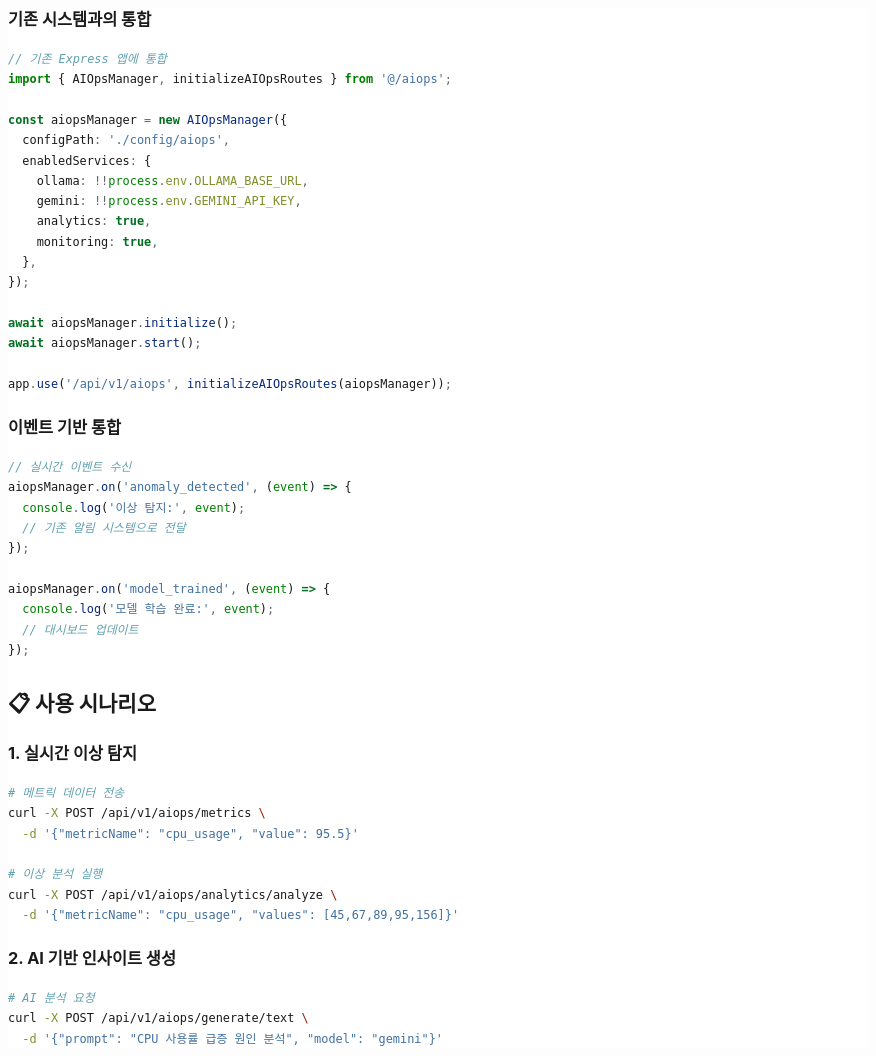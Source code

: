 ### 기존 시스템과의 통합
```typescript
// 기존 Express 앱에 통합
import { AIOpsManager, initializeAIOpsRoutes } from '@/aiops';

const aiopsManager = new AIOpsManager({
  configPath: './config/aiops',
  enabledServices: {
    ollama: !!process.env.OLLAMA_BASE_URL,
    gemini: !!process.env.GEMINI_API_KEY,
    analytics: true,
    monitoring: true,
  },
});

await aiopsManager.initialize();
await aiopsManager.start();

app.use('/api/v1/aiops', initializeAIOpsRoutes(aiopsManager));
```

### 이벤트 기반 통합
```typescript
// 실시간 이벤트 수신
aiopsManager.on('anomaly_detected', (event) => {
  console.log('이상 탐지:', event);
  // 기존 알림 시스템으로 전달
});

aiopsManager.on('model_trained', (event) => {
  console.log('모델 학습 완료:', event);
  // 대시보드 업데이트
});
```

## 📋 사용 시나리오

### 1. 실시간 이상 탐지
```bash
# 메트릭 데이터 전송
curl -X POST /api/v1/aiops/metrics \
  -d '{"metricName": "cpu_usage", "value": 95.5}'

# 이상 분석 실행
curl -X POST /api/v1/aiops/analytics/analyze \
  -d '{"metricName": "cpu_usage", "values": [45,67,89,95,156]}'
```

### 2. AI 기반 인사이트 생성
```bash
# AI 분석 요청
curl -X POST /api/v1/aiops/generate/text \
  -d '{"prompt": "CPU 사용률 급증 원인 분석", "model": "gemini"}'
```
